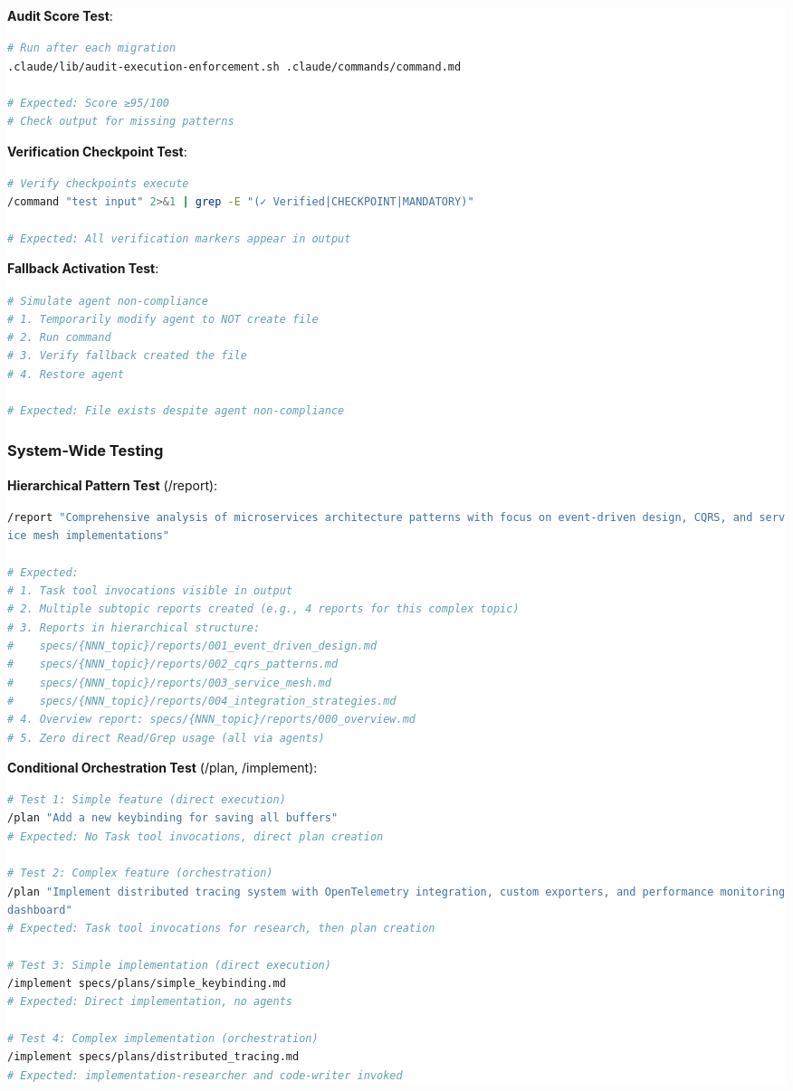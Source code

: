 **Audit Score Test**:
```bash
# Run after each migration
.claude/lib/audit-execution-enforcement.sh .claude/commands/command.md

# Expected: Score ≥95/100
# Check output for missing patterns
```

**Verification Checkpoint Test**:
```bash
# Verify checkpoints execute
/command "test input" 2>&1 | grep -E "(✓ Verified|CHECKPOINT|MANDATORY)"

# Expected: All verification markers appear in output
```

**Fallback Activation Test**:
```bash
# Simulate agent non-compliance
# 1. Temporarily modify agent to NOT create file
# 2. Run command
# 3. Verify fallback created the file
# 4. Restore agent

# Expected: File exists despite agent non-compliance
```

### System-Wide Testing

**Hierarchical Pattern Test** (/report):
```bash
/report "Comprehensive analysis of microservices architecture patterns with focus on event-driven design, CQRS, and service mesh implementations"

# Expected:
# 1. Task tool invocations visible in output
# 2. Multiple subtopic reports created (e.g., 4 reports for this complex topic)
# 3. Reports in hierarchical structure:
#    specs/{NNN_topic}/reports/001_event_driven_design.md
#    specs/{NNN_topic}/reports/002_cqrs_patterns.md
#    specs/{NNN_topic}/reports/003_service_mesh.md
#    specs/{NNN_topic}/reports/004_integration_strategies.md
# 4. Overview report: specs/{NNN_topic}/reports/000_overview.md
# 5. Zero direct Read/Grep usage (all via agents)
```

**Conditional Orchestration Test** (/plan, /implement):
```bash
# Test 1: Simple feature (direct execution)
/plan "Add a new keybinding for saving all buffers"
# Expected: No Task tool invocations, direct plan creation

# Test 2: Complex feature (orchestration)
/plan "Implement distributed tracing system with OpenTelemetry integration, custom exporters, and performance monitoring dashboard"
# Expected: Task tool invocations for research, then plan creation

# Test 3: Simple implementation (direct execution)
/implement specs/plans/simple_keybinding.md
# Expected: Direct implementation, no agents

# Test 4: Complex implementation (orchestration)
/implement specs/plans/distributed_tracing.md
# Expected: implementation-researcher and code-writer invoked
```
